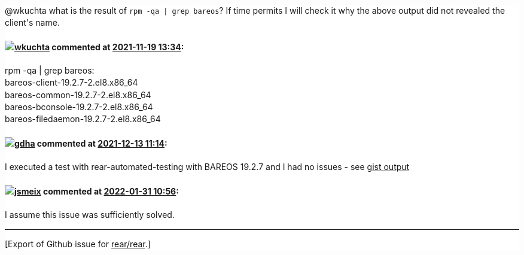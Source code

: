@wkuchta what is the result of `rpm -qa | grep bareos`? If time permits
I will check it why the above output did not revealed the client's name.

#### <img src="https://avatars.githubusercontent.com/u/5605438?u=6d32b8f41dc2f2e7b96ec909268cced93ef9b133&v=4" width="50">[wkuchta](https://github.com/wkuchta) commented at [2021-11-19 13:34](https://github.com/rear/rear/issues/2706#issuecomment-974077873):

rpm -qa | grep bareos:  
bareos-client-19.2.7-2.el8.x86\_64  
bareos-common-19.2.7-2.el8.x86\_64  
bareos-bconsole-19.2.7-2.el8.x86\_64  
bareos-filedaemon-19.2.7-2.el8.x86\_64

#### <img src="https://avatars.githubusercontent.com/u/888633?u=cdaeb31efcc0048d3619651aa18dd4b76e636b21&v=4" width="50">[gdha](https://github.com/gdha) commented at [2021-12-13 11:14](https://github.com/rear/rear/issues/2706#issuecomment-992357769):

I executed a test with rear-automated-testing with BAREOS 19.2.7 and I
had no issues - see [gist
output](https://gist.github.com/gdha/bf2fcb341e5842e30ca609ff9c7eca65)

#### <img src="https://avatars.githubusercontent.com/u/1788608?u=925fc54e2ce01551392622446ece427f51e2f0ce&v=4" width="50">[jsmeix](https://github.com/jsmeix) commented at [2022-01-31 10:56](https://github.com/rear/rear/issues/2706#issuecomment-1025612360):

I assume this issue was sufficiently solved.

------------------------------------------------------------------------

\[Export of Github issue for
[rear/rear](https://github.com/rear/rear).\]

